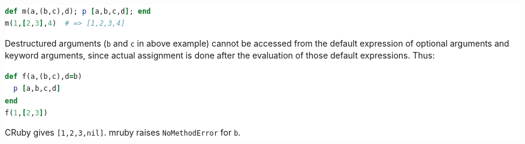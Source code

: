 ```ruby
def m(a,(b,c),d); p [a,b,c,d]; end
m(1,[2,3],4)  # => [1,2,3,4]
```
Destructured arguments (`b` and `c` in above example) cannot be accessed
from the default expression of optional arguments and keyword arguments,
since actual assignment is done after the evaluation of those default
expressions. Thus:

```ruby
def f(a,(b,c),d=b)
  p [a,b,c,d]
end
f(1,[2,3])
```

CRuby gives `[1,2,3,nil]`. mruby raises `NoMethodError` for `b`.

